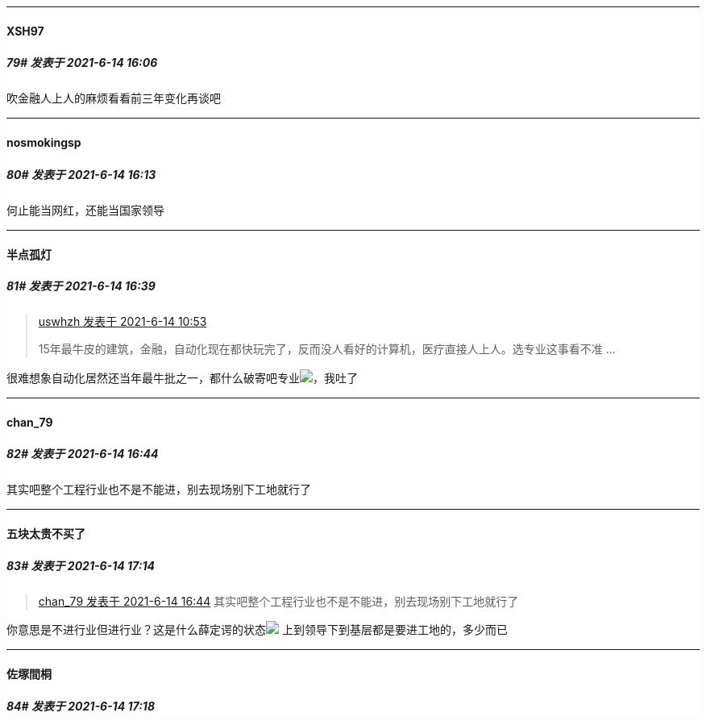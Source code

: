 *****

####  XSH97  
##### 79#       发表于 2021-6-14 16:06


吹金融人上人的麻烦看看前三年变化再谈吧


*****

####  nosmokingsp  
##### 80#       发表于 2021-6-14 16:13


何止能当网红，还能当国家领导


*****

####  半点孤灯  
##### 81#       发表于 2021-6-14 16:39


<blockquote><a href="httphttps://bbs.saraba1st.com/2b/forum.php?mod=redirect&amp;goto=findpost&amp;pid=51592138&amp;ptid=2009720" target="_blank">uswhzh 发表于 2021-6-14 10:53</a>

15年最牛皮的建筑，金融，自动化现在都快玩完了，反而没人看好的计算机，医疗直接人上人。选专业这事看不准 ...</blockquote>
很难想象自动化居然还当年最牛批之一，都什么破寄吧专业<img src="https://static.saraba1st.com/image/smiley/face2017/127.png" referrerpolicy="no-referrer">，我吐了


*****

####  chan_79  
##### 82#       发表于 2021-6-14 16:44


其实吧整个工程行业也不是不能进，别去现场别下工地就行了


*****

####  五块太贵不买了  
##### 83#       发表于 2021-6-14 17:14


<blockquote><a href="httphttps://bbs.saraba1st.com/2b/forum.php?mod=redirect&amp;goto=findpost&amp;pid=51596281&amp;ptid=2009720" target="_blank">chan_79 发表于 2021-6-14 16:44</a>
其实吧整个工程行业也不是不能进，别去现场别下工地就行了</blockquote>
你意思是不进行业但进行业？这是什么薛定谔的状态<img src="https://static.saraba1st.com/image/smiley/face2017/067.png" referrerpolicy="no-referrer">
上到领导下到基层都是要进工地的，多少而已


*****

####  佐塚間桐  
##### 84#       发表于 2021-6-14 17:18
